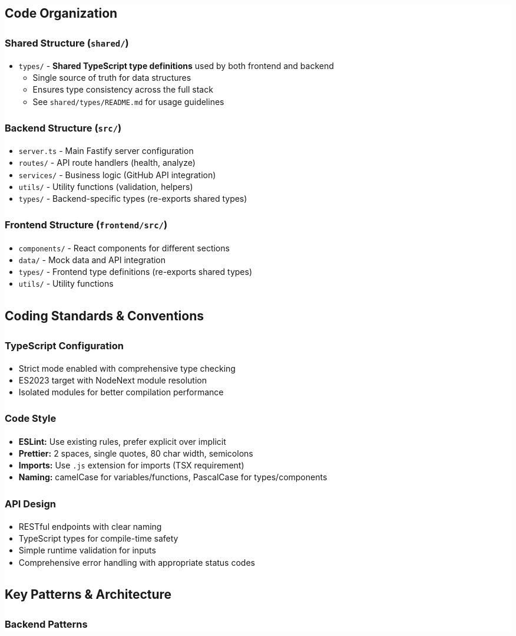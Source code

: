 ## Code Organization

### Shared Structure (`shared/`)

- `types/` - **Shared TypeScript type definitions** used by both frontend and backend
  - Single source of truth for data structures
  - Ensures type consistency across the full stack
  - See `shared/types/README.md` for usage guidelines

### Backend Structure (`src/`)

- `server.ts` - Main Fastify server configuration
- `routes/` - API route handlers (health, analyze)
- `services/` - Business logic (GitHub API integration)
- `utils/` - Utility functions (validation, helpers)
- `types/` - Backend-specific types (re-exports shared types)

### Frontend Structure (`frontend/src/`)

- `components/` - React components for different sections
- `data/` - Mock data and API integration
- `types/` - Frontend type definitions (re-exports shared types)
- `utils/` - Utility functions

## Coding Standards & Conventions

### TypeScript Configuration

- Strict mode enabled with comprehensive type checking
- ES2023 target with NodeNext module resolution
- Isolated modules for better compilation performance

### Code Style

- **ESLint:** Use existing rules, prefer explicit over implicit
- **Prettier:** 2 spaces, single quotes, 80 char width, semicolons
- **Imports:** Use `.js` extension for imports (TSX requirement)
- **Naming:** camelCase for variables/functions, PascalCase for types/components

### API Design

- RESTful endpoints with clear naming
- TypeScript types for compile-time safety
- Simple runtime validation for inputs
- Comprehensive error handling with appropriate status codes

## Key Patterns & Architecture

### Backend Patterns
